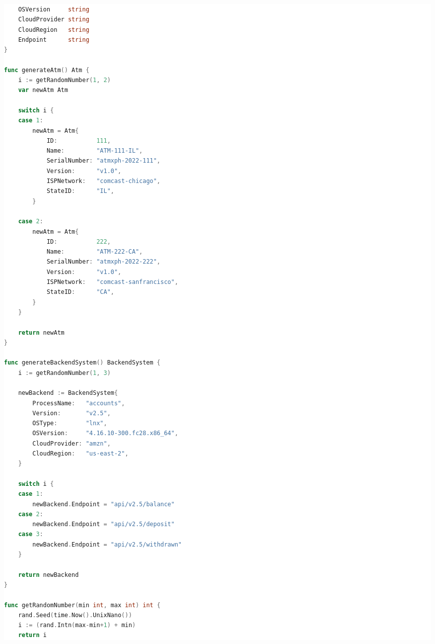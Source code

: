 ```go
	OSVersion     string
	CloudProvider string
	CloudRegion   string
	Endpoint      string
}

func generateAtm() Atm {
	i := getRandomNumber(1, 2)
	var newAtm Atm

	switch i {
	case 1:
		newAtm = Atm{
			ID:           111,
			Name:         "ATM-111-IL",
			SerialNumber: "atmxph-2022-111",
			Version:      "v1.0",
			ISPNetwork:   "comcast-chicago",
			StateID:      "IL",
		}

	case 2:
		newAtm = Atm{
			ID:           222,
			Name:         "ATM-222-CA",
			SerialNumber: "atmxph-2022-222",
			Version:      "v1.0",
			ISPNetwork:   "comcast-sanfrancisco",
			StateID:      "CA",
		}
	}

	return newAtm
}

func generateBackendSystem() BackendSystem {
	i := getRandomNumber(1, 3)

	newBackend := BackendSystem{
		ProcessName:   "accounts",
		Version:       "v2.5",
		OSType:        "lnx",
		OSVersion:     "4.16.10-300.fc28.x86_64",
		CloudProvider: "amzn",
		CloudRegion:   "us-east-2",
	}

	switch i {
	case 1:
		newBackend.Endpoint = "api/v2.5/balance"
	case 2:
		newBackend.Endpoint = "api/v2.5/deposit"
	case 3:
		newBackend.Endpoint = "api/v2.5/withdrawn"
	}

	return newBackend
}

func getRandomNumber(min int, max int) int {
	rand.Seed(time.Now().UnixNano())
	i := (rand.Intn(max-min+1) + min)
	return i
```